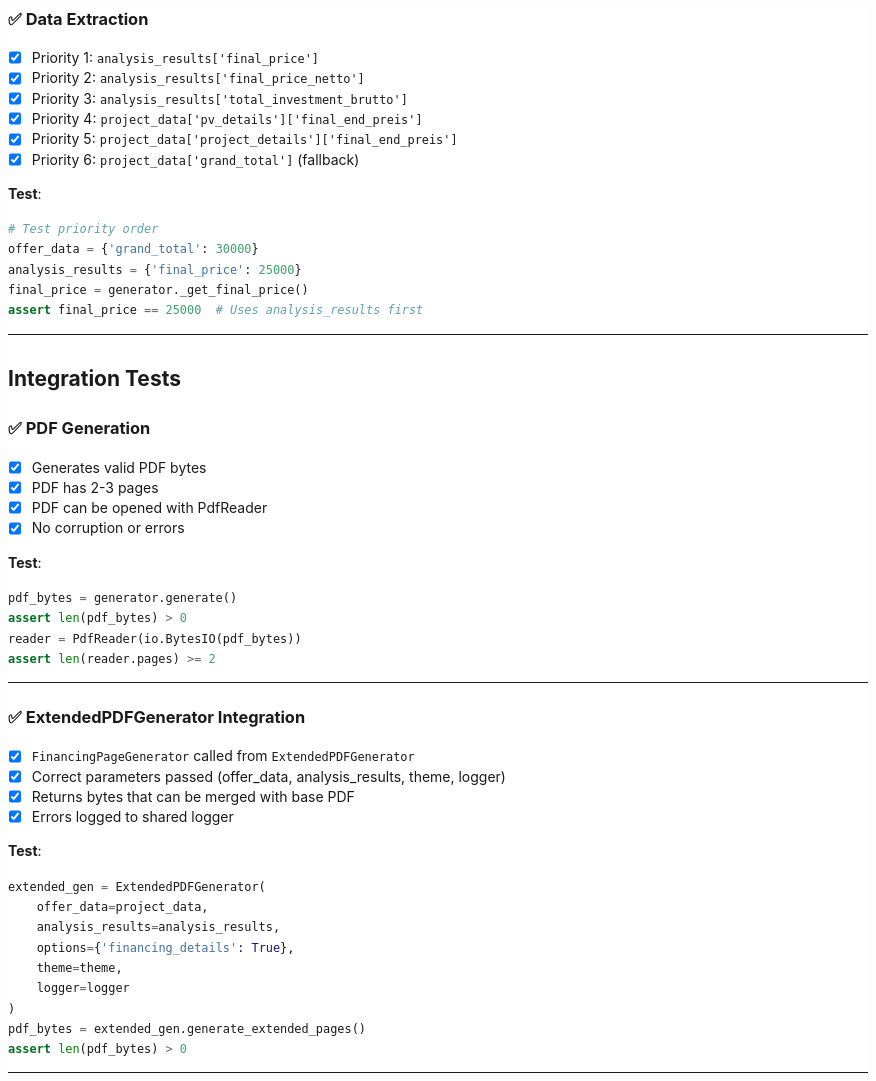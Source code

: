 
### ✅ Data Extraction

- [x] Priority 1: `analysis_results['final_price']`
- [x] Priority 2: `analysis_results['final_price_netto']`
- [x] Priority 3: `analysis_results['total_investment_brutto']`
- [x] Priority 4: `project_data['pv_details']['final_end_preis']`
- [x] Priority 5: `project_data['project_details']['final_end_preis']`
- [x] Priority 6: `project_data['grand_total']` (fallback)

**Test**:

```python
# Test priority order
offer_data = {'grand_total': 30000}
analysis_results = {'final_price': 25000}
final_price = generator._get_final_price()
assert final_price == 25000  # Uses analysis_results first
```

---

## Integration Tests

### ✅ PDF Generation

- [x] Generates valid PDF bytes
- [x] PDF has 2-3 pages
- [x] PDF can be opened with PdfReader
- [x] No corruption or errors

**Test**:

```python
pdf_bytes = generator.generate()
assert len(pdf_bytes) > 0
reader = PdfReader(io.BytesIO(pdf_bytes))
assert len(reader.pages) >= 2
```

---

### ✅ ExtendedPDFGenerator Integration

- [x] `FinancingPageGenerator` called from `ExtendedPDFGenerator`
- [x] Correct parameters passed (offer_data, analysis_results, theme, logger)
- [x] Returns bytes that can be merged with base PDF
- [x] Errors logged to shared logger

**Test**:

```python
extended_gen = ExtendedPDFGenerator(
    offer_data=project_data,
    analysis_results=analysis_results,
    options={'financing_details': True},
    theme=theme,
    logger=logger
)
pdf_bytes = extended_gen.generate_extended_pages()
assert len(pdf_bytes) > 0
```

---